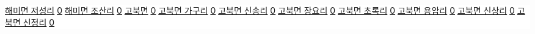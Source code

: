 
  <tr class="item">
    <td><a href="충청남도 서산시 해미면 저성리">해미면 저성리</a></td>
    <td><a href="충청남도 서산시 해미면 저성리">0</a></td>
  </tr>
    

  <tr class="item">
    <td><a href="충청남도 서산시 해미면 조산리">해미면 조산리</a></td>
    <td><a href="충청남도 서산시 해미면 조산리">0</a></td>
  </tr>
    

  <tr class="item">
    <td><a href="충청남도 서산시 고북면">고북면</a></td>
    <td><a href="충청남도 서산시 고북면">0</a></td>
  </tr>
    

  <tr class="item">
    <td><a href="충청남도 서산시 고북면 가구리">고북면 가구리</a></td>
    <td><a href="충청남도 서산시 고북면 가구리">0</a></td>
  </tr>
    

  <tr class="item">
    <td><a href="충청남도 서산시 고북면 신송리">고북면 신송리</a></td>
    <td><a href="충청남도 서산시 고북면 신송리">0</a></td>
  </tr>
    

  <tr class="item">
    <td><a href="충청남도 서산시 고북면 장요리">고북면 장요리</a></td>
    <td><a href="충청남도 서산시 고북면 장요리">0</a></td>
  </tr>
    

  <tr class="item">
    <td><a href="충청남도 서산시 고북면 초록리">고북면 초록리</a></td>
    <td><a href="충청남도 서산시 고북면 초록리">0</a></td>
  </tr>
    

  <tr class="item">
    <td><a href="충청남도 서산시 고북면 용암리">고북면 용암리</a></td>
    <td><a href="충청남도 서산시 고북면 용암리">0</a></td>
  </tr>
    

  <tr class="item">
    <td><a href="충청남도 서산시 고북면 신상리">고북면 신상리</a></td>
    <td><a href="충청남도 서산시 고북면 신상리">0</a></td>
  </tr>
    

  <tr class="item">
    <td><a href="충청남도 서산시 고북면 신정리">고북면 신정리</a></td>
    <td><a href="충청남도 서산시 고북면 신정리">0</a></td>
  </tr>
    